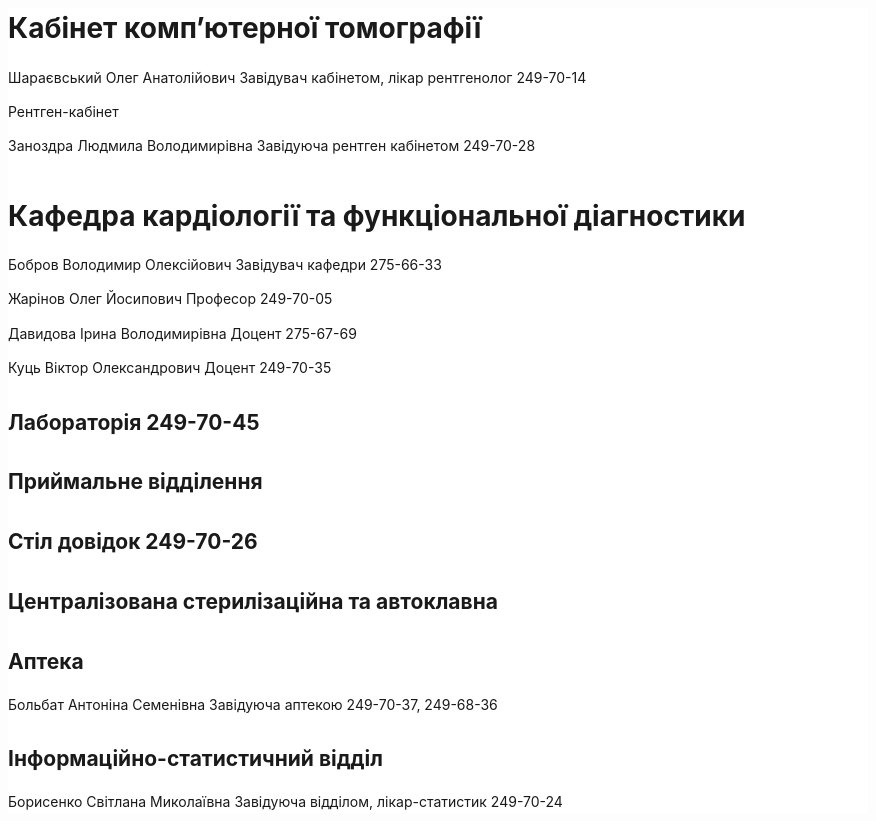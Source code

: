 


# Кабінет комп’ютерної томографії

Шараєвський Олег Анатолійович 	Завідувач кабінетом, лікар рентгенолог 	249-70-14 





Рентген-кабінет

Заноздра Людмила Володимирівна 	Завідуюча рентген кабінетом 	249-70-28 





# Кафедра кардіології та функціональної діагностики

Бобров Володимир Олексійович 	Завідувач кафедри 	275-66-33 

Жарінов Олег Йосипович 	Професор 	249-70-05 

Давидова Ірина Володимирівна 	Доцент 	275-67-69 

Куць Віктор Олександрович 	Доцент 	249-70-35 





## Лабораторія 	249-70-45 





## Приймальне відділення





##  Стіл довідок 	249-70-26 



## Централізована стерилізаційна та автоклавна



## Аптека

Больбат Антоніна Семенівна 	Завідуюча аптекою 	249-70-37, 249-68-36 





## Інформаційно-статистичний відділ

Борисенко Світлана Миколаївна 	Завідуюча відділом, лікар-статистик 	249-70-24
